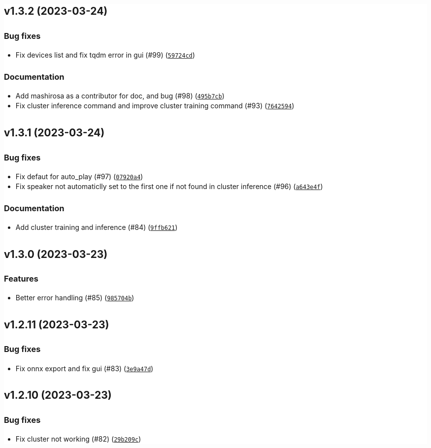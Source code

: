 ## v1.3.2 (2023-03-24)

### Bug fixes

- Fix devices list and fix tqdm error in gui (#99) ([`59724cd`](https://github.com/JMaiGC/so-vits-svc-fork/commit/59724cd2afc6a8d5ef6ea4b7fa8c012e21fc4af6))

### Documentation

- Add mashirosa as a contributor for doc, and bug (#98) ([`495b7cb`](https://github.com/JMaiGC/so-vits-svc-fork/commit/495b7cbfc9f9468d49bc3f57efe6c5c076dcb0d3))
- Fix cluster inference command and improve cluster training command (#93) ([`7642594`](https://github.com/JMaiGC/so-vits-svc-fork/commit/7642594472bd660fe046c45909f0475398af199e))

## v1.3.1 (2023-03-24)

### Bug fixes

- Fix defaut for auto_play (#97) ([`07920a4`](https://github.com/JMaiGC/so-vits-svc-fork/commit/07920a4954e1a14d47fcb2687f050d49d03da415))
- Fix speaker not automaticlly set to the first one if not found in cluster inference (#96) ([`a643e4f`](https://github.com/JMaiGC/so-vits-svc-fork/commit/a643e4f26b59f12f00b316467edad876467dad49))

### Documentation

- Add cluster training and inference (#84) ([`9ffb621`](https://github.com/JMaiGC/so-vits-svc-fork/commit/9ffb6216f418d8c5a4a9f1bdd79fc2cebb885db1))

## v1.3.0 (2023-03-23)

### Features

- Better error handling (#85) ([`985704b`](https://github.com/JMaiGC/so-vits-svc-fork/commit/985704b1afa8af15fe8eab5e3fc838465f5162c8))

## v1.2.11 (2023-03-23)

### Bug fixes

- Fix onnx export and fix gui (#83) ([`3e9a47d`](https://github.com/JMaiGC/so-vits-svc-fork/commit/3e9a47dd4faa938a6aaebf2d7c1c0b9d68cc97d3))

## v1.2.10 (2023-03-23)

### Bug fixes

- Fix cluster not working (#82) ([`29b209c`](https://github.com/JMaiGC/so-vits-svc-fork/commit/29b209cf7060deb7f15ae28fe2e520bb20a236f4))
